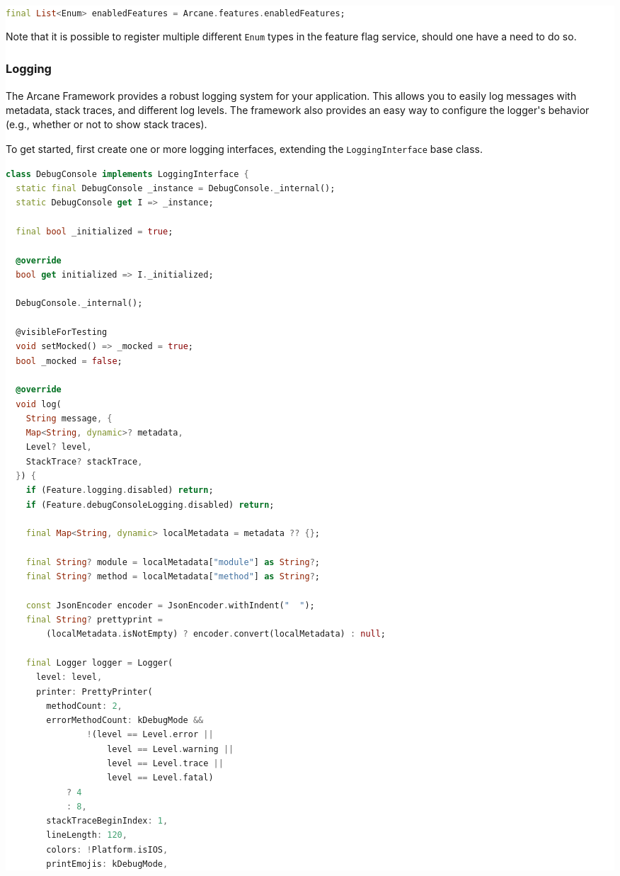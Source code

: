 ```dart
final List<Enum> enabledFeatures = Arcane.features.enabledFeatures;
```

Note that it is possible to register multiple different `Enum` types in the feature flag service, should one have a need to do so.

### Logging

The Arcane Framework provides a robust logging system for your application. This allows you to easily log messages with metadata, stack traces, and different log levels. The framework also provides an easy way to configure the logger's behavior (e.g., whether or not to show stack traces).

To get started, first create one or more logging interfaces, extending the `LoggingInterface` base class.

```dart
class DebugConsole implements LoggingInterface {
  static final DebugConsole _instance = DebugConsole._internal();
  static DebugConsole get I => _instance;

  final bool _initialized = true;

  @override
  bool get initialized => I._initialized;

  DebugConsole._internal();

  @visibleForTesting
  void setMocked() => _mocked = true;
  bool _mocked = false;

  @override
  void log(
    String message, {
    Map<String, dynamic>? metadata,
    Level? level,
    StackTrace? stackTrace,
  }) {
    if (Feature.logging.disabled) return;
    if (Feature.debugConsoleLogging.disabled) return;

    final Map<String, dynamic> localMetadata = metadata ?? {};

    final String? module = localMetadata["module"] as String?;
    final String? method = localMetadata["method"] as String?;

    const JsonEncoder encoder = JsonEncoder.withIndent("  ");
    final String? prettyprint =
        (localMetadata.isNotEmpty) ? encoder.convert(localMetadata) : null;

    final Logger logger = Logger(
      level: level,
      printer: PrettyPrinter(
        methodCount: 2,
        errorMethodCount: kDebugMode &&
                !(level == Level.error ||
                    level == Level.warning ||
                    level == Level.trace ||
                    level == Level.fatal)
            ? 4
            : 8,
        stackTraceBeginIndex: 1,
        lineLength: 120,
        colors: !Platform.isIOS,
        printEmojis: kDebugMode,
```
